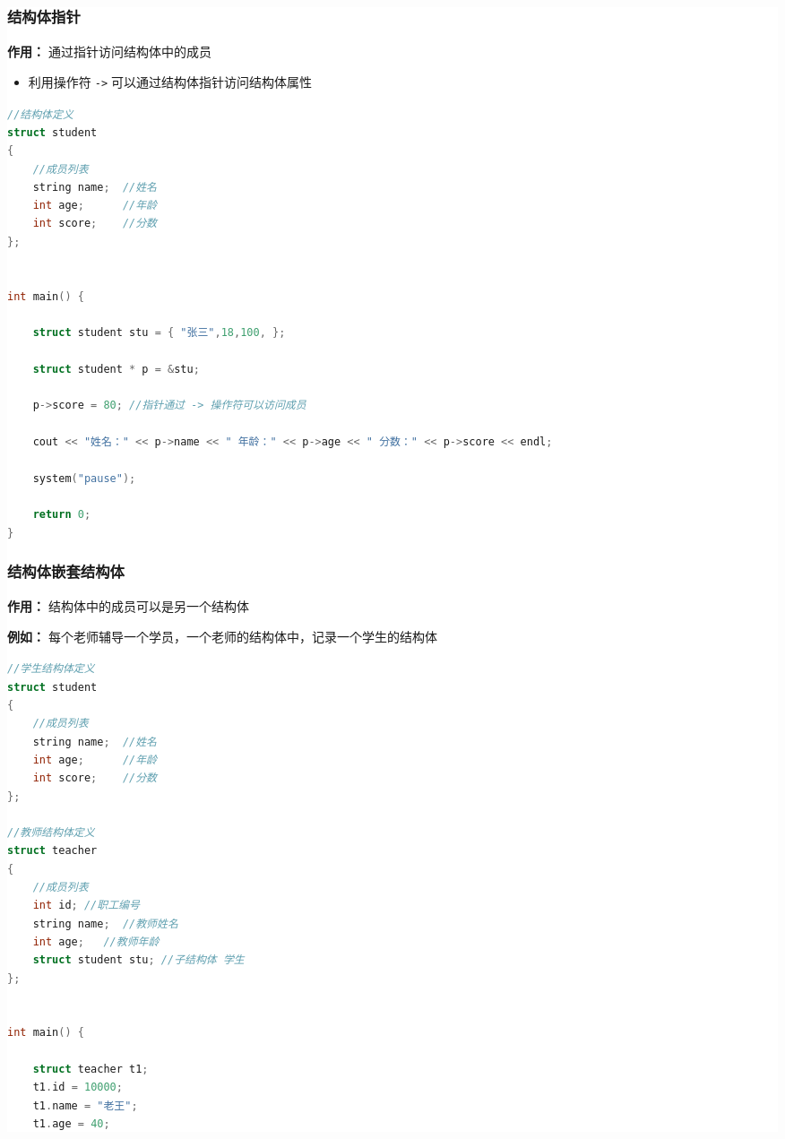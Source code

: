 ### 结构体指针

**作用：** 通过指针访问结构体中的成员

- 利用操作符 `->` 可以通过结构体指针访问结构体属性

```cpp
//结构体定义
struct student
{
	//成员列表
	string name;  //姓名
	int age;      //年龄
	int score;    //分数
};


int main() {
	
	struct student stu = { "张三",18,100, };
	
	struct student * p = &stu;
	
	p->score = 80; //指针通过 -> 操作符可以访问成员

	cout << "姓名：" << p->name << " 年龄：" << p->age << " 分数：" << p->score << endl;
	
	system("pause");

	return 0;
}
```

### 结构体嵌套结构体

**作用：** 结构体中的成员可以是另一个结构体

**例如：** 每个老师辅导一个学员，一个老师的结构体中，记录一个学生的结构体

```cpp
//学生结构体定义
struct student
{
	//成员列表
	string name;  //姓名
	int age;      //年龄
	int score;    //分数
};

//教师结构体定义
struct teacher
{
    //成员列表
	int id; //职工编号
	string name;  //教师姓名
	int age;   //教师年龄
	struct student stu; //子结构体 学生
};


int main() {

	struct teacher t1;
	t1.id = 10000;
	t1.name = "老王";
	t1.age = 40;
```